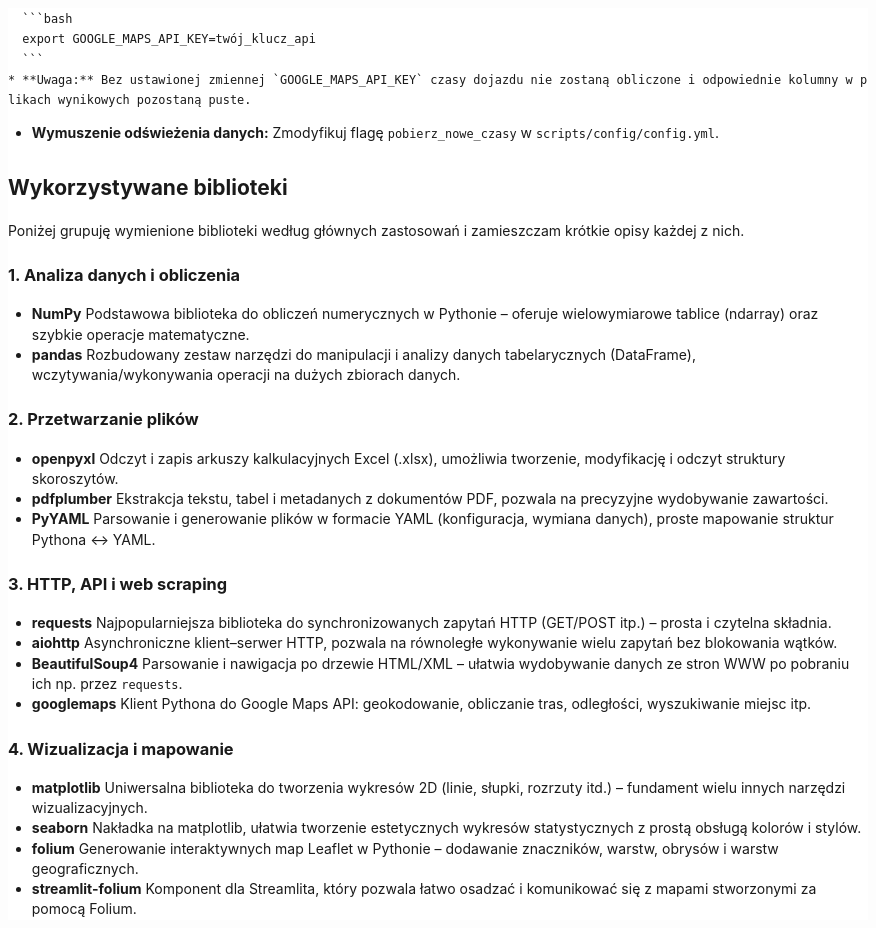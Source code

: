       ```bash
      export GOOGLE_MAPS_API_KEY=twój_klucz_api
      ```
    * **Uwaga:** Bez ustawionej zmiennej `GOOGLE_MAPS_API_KEY` czasy dojazdu nie zostaną obliczone i odpowiednie kolumny w plikach wynikowych pozostaną puste.
*   **Wymuszenie odświeżenia danych:** Zmodyfikuj flagę `pobierz_nowe_czasy` w `scripts/config/config.yml`.

## Wykorzystywane biblioteki

Poniżej grupuję wymienione biblioteki według głównych zastosowań i zamieszczam krótkie opisy każdej z nich.

### 1. Analiza danych i obliczenia

* **NumPy**
  Podstawowa biblioteka do obliczeń numerycznych w Pythonie – oferuje wielowymiarowe tablice (ndarray) oraz szybkie operacje matematyczne.
* **pandas**
  Rozbudowany zestaw narzędzi do manipulacji i analizy danych tabelarycznych (DataFrame), wczytywania/wykonywania operacji na dużych zbiorach danych.

### 2. Przetwarzanie plików

* **openpyxl**
  Odczyt i zapis arkuszy kalkulacyjnych Excel (.xlsx), umożliwia tworzenie, modyfikację i odczyt struktury skoroszytów.
* **pdfplumber**
  Ekstrakcja tekstu, tabel i metadanych z dokumentów PDF, pozwala na precyzyjne wydobywanie zawartości.
* **PyYAML**
  Parsowanie i generowanie plików w formacie YAML (konfiguracja, wymiana danych), proste mapowanie struktur Pythona ↔ YAML.

### 3. HTTP, API i web scraping

* **requests**
  Najpopularniejsza biblioteka do synchronizowanych zapytań HTTP (GET/POST itp.) – prosta i czytelna składnia.
* **aiohttp**
  Asynchroniczne klient–serwer HTTP, pozwala na równoległe wykonywanie wielu zapytań bez blokowania wątków.
* **BeautifulSoup4**
  Parsowanie i nawigacja po drzewie HTML/XML – ułatwia wydobywanie danych ze stron WWW po pobraniu ich np. przez `requests`.
* **googlemaps**
  Klient Pythona do Google Maps API: geokodowanie, obliczanie tras, odległości, wyszukiwanie miejsc itp.

### 4. Wizualizacja i mapowanie

* **matplotlib**
  Uniwersalna biblioteka do tworzenia wykresów 2D (linie, słupki, rozrzuty itd.) – fundament wielu innych narzędzi wizualizacyjnych.
* **seaborn**
  Nakładka na matplotlib, ułatwia tworzenie estetycznych wykresów statystycznych z prostą obsługą kolorów i stylów.
* **folium**
  Generowanie interaktywnych map Leaflet w Pythonie – dodawanie znaczników, warstw, obrysów i warstw geograficznych.
* **streamlit-folium**
  Komponent dla Streamlita, który pozwala łatwo osadzać i komunikować się z mapami stworzonymi za pomocą Folium.

